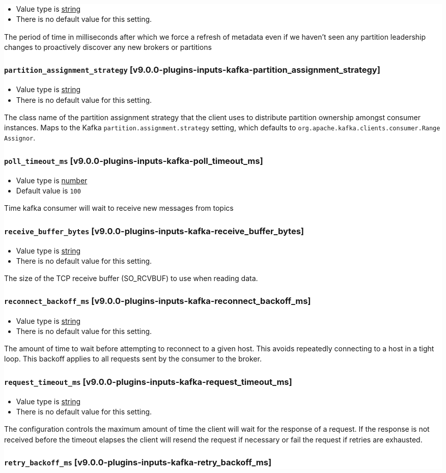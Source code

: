 * Value type is [string](/lsr/value-types.md#string)
* There is no default value for this setting.

The period of time in milliseconds after which we force a refresh of metadata even if we haven’t seen any partition leadership changes to proactively discover any new brokers or partitions

### `partition_assignment_strategy` [v9.0.0-plugins-inputs-kafka-partition_assignment_strategy]

* Value type is [string](/lsr/value-types.md#string)
* There is no default value for this setting.

The class name of the partition assignment strategy that the client uses to distribute partition ownership amongst consumer instances. Maps to the Kafka `partition.assignment.strategy` setting, which defaults to `org.apache.kafka.clients.consumer.RangeAssignor`.

### `poll_timeout_ms` [v9.0.0-plugins-inputs-kafka-poll_timeout_ms]

* Value type is [number](/lsr/value-types.md#number)
* Default value is `100`

Time kafka consumer will wait to receive new messages from topics

### `receive_buffer_bytes` [v9.0.0-plugins-inputs-kafka-receive_buffer_bytes]

* Value type is [string](/lsr/value-types.md#string)
* There is no default value for this setting.

The size of the TCP receive buffer (SO\_RCVBUF) to use when reading data.

### `reconnect_backoff_ms` [v9.0.0-plugins-inputs-kafka-reconnect_backoff_ms]

* Value type is [string](/lsr/value-types.md#string)
* There is no default value for this setting.

The amount of time to wait before attempting to reconnect to a given host. This avoids repeatedly connecting to a host in a tight loop. This backoff applies to all requests sent by the consumer to the broker.

### `request_timeout_ms` [v9.0.0-plugins-inputs-kafka-request_timeout_ms]

* Value type is [string](/lsr/value-types.md#string)
* There is no default value for this setting.

The configuration controls the maximum amount of time the client will wait for the response of a request. If the response is not received before the timeout elapses the client will resend the request if necessary or fail the request if retries are exhausted.

### `retry_backoff_ms` [v9.0.0-plugins-inputs-kafka-retry_backoff_ms]
